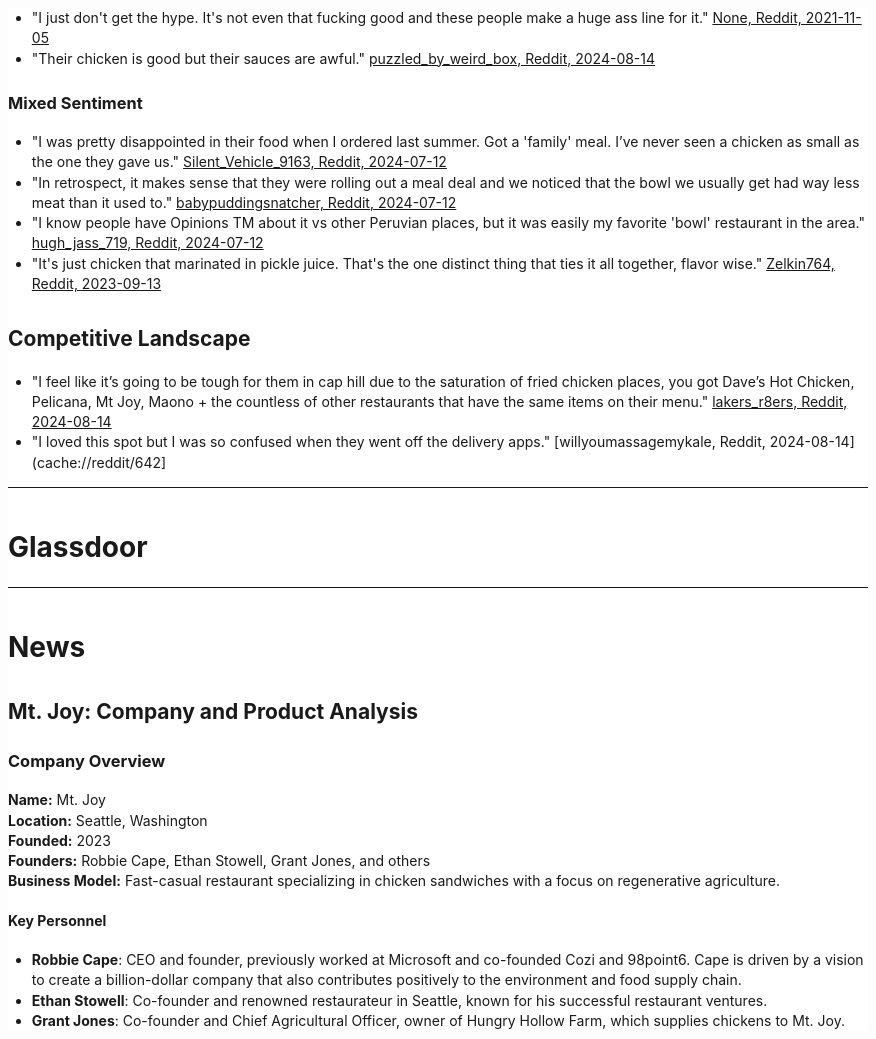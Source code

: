 - "I just don't get the hype. It's not even that fucking good and these people make a huge ass line for it." [None, Reddit, 2021-11-05](https://www.reddit.com/r/lancaster/comments/qnn2ys/people_waiting_in_line_on_fruitville_pike_to_get/hjhj5qg/)
- "Their chicken is good but their sauces are awful." [puzzled_by_weird_box, Reddit, 2024-08-14](https://www.reddit.com/r/Seattle/comments/1erjd88/bokabok_is_closing_their_u_district_and_white/li07rz2/)

### Mixed Sentiment
- "I was pretty disappointed in their food when I ordered last summer. Got a 'family' meal. I’ve never seen a chicken as small as the one they gave us." [Silent_Vehicle_9163, Reddit, 2024-07-12](https://www.reddit.com/r/lancaster/comments/1e1lqu2/rip_friscos/lcuvowe/)
- "In retrospect, it makes sense that they were rolling out a meal deal and we noticed that the bowl we usually get had way less meat than it used to." [babypuddingsnatcher, Reddit, 2024-07-12](https://www.reddit.com/r/lancaster/comments/1e1lqu2/rip_friscos/lcvo983/)
- "I know people have Opinions TM about it vs other Peruvian places, but it was easily my favorite 'bowl' restaurant in the area." [hugh_jass_719, Reddit, 2024-07-12](https://www.reddit.com/r/lancaster/comments/1e1lqu2/rip_friscos/lcw7hbb/)
- "It's just chicken that marinated in pickle juice. That's the one distinct thing that ties it all together, flavor wise." [Zelkin764, Reddit, 2023-09-13](https://www.reddit.com/r/Bellingham/comments/16hegns/its_no_billy_mchales_but_im_excited_for_some_one/k0fhwzs/)

## Competitive Landscape
- "I feel like it’s going to be tough for them in cap hill due to the saturation of fried chicken places, you got Dave’s Hot Chicken, Pelicana, Mt Joy, Maono + the countless of other restaurants that have the same items on their menu." [lakers_r8ers, Reddit, 2024-08-14](https://www.reddit.com/r/Seattle/comments/1erjd88/bokabok_is_closing_their_u_district_and_white/li117vf/)
- "I loved this spot but I was so confused when they went off the delivery apps." [willyoumassagemykale, Reddit, 2024-08-14](cache://reddit/642]


----
# Glassdoor
  


----
# News
## Mt. Joy: Company and Product Analysis

### Company Overview
**Name:** Mt. Joy  
**Location:** Seattle, Washington  
**Founded:** 2023  
**Founders:** Robbie Cape, Ethan Stowell, Grant Jones, and others  
**Business Model:** Fast-casual restaurant specializing in chicken sandwiches with a focus on regenerative agriculture.

#### Key Personnel
- **Robbie Cape**: CEO and founder, previously worked at Microsoft and co-founded Cozi and 98point6. Cape is driven by a vision to create a billion-dollar company that also contributes positively to the environment and food supply chain.
- **Ethan Stowell**: Co-founder and renowned restaurateur in Seattle, known for his successful restaurant ventures.
- **Grant Jones**: Co-founder and Chief Agricultural Officer, owner of Hungry Hollow Farm, which supplies chickens to Mt. Joy.
